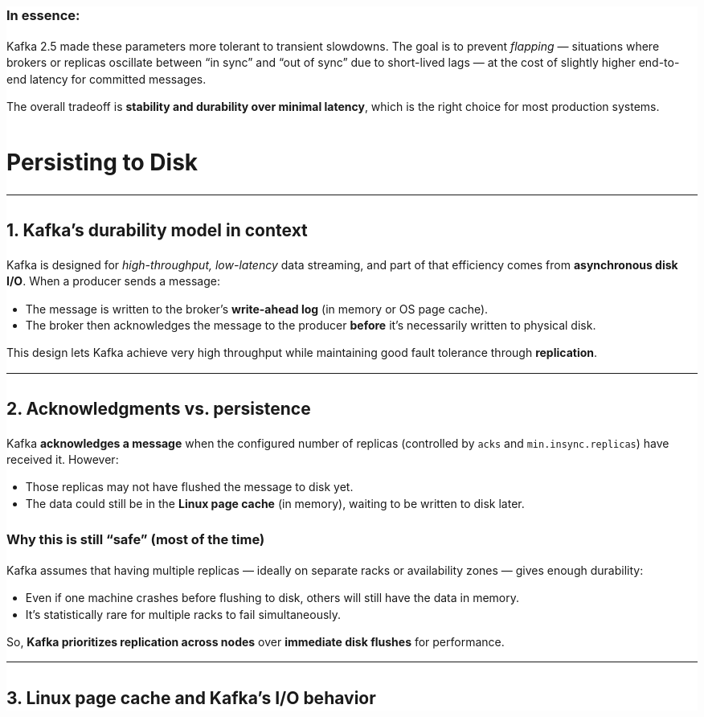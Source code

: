 
### **In essence:**

Kafka 2.5 made these parameters more tolerant to transient slowdowns.
The goal is to prevent *flapping* — situations where brokers or replicas oscillate between “in sync” and “out of sync” due to short-lived lags — at the cost of slightly higher end-to-end latency for committed messages.

The overall tradeoff is **stability and durability over minimal latency**, which is the right choice for most production systems.

# Persisting to Disk

---

## 1. **Kafka’s durability model in context**

Kafka is designed for *high-throughput, low-latency* data streaming, and part of that efficiency comes from **asynchronous disk I/O**.
When a producer sends a message:

* The message is written to the broker’s **write-ahead log** (in memory or OS page cache).
* The broker then acknowledges the message to the producer **before** it’s necessarily written to physical disk.

This design lets Kafka achieve very high throughput while maintaining good fault tolerance through **replication**.

---

## 2. **Acknowledgments vs. persistence**

Kafka **acknowledges a message** when the configured number of replicas (controlled by `acks` and `min.insync.replicas`) have received it.
However:

* Those replicas may not have flushed the message to disk yet.
* The data could still be in the **Linux page cache** (in memory), waiting to be written to disk later.

### Why this is still “safe” (most of the time)

Kafka assumes that having multiple replicas — ideally on separate racks or availability zones — gives enough durability:

* Even if one machine crashes before flushing to disk, others will still have the data in memory.
* It’s statistically rare for multiple racks to fail simultaneously.

So, **Kafka prioritizes replication across nodes** over **immediate disk flushes** for performance.

---

## 3. **Linux page cache and Kafka’s I/O behavior**
